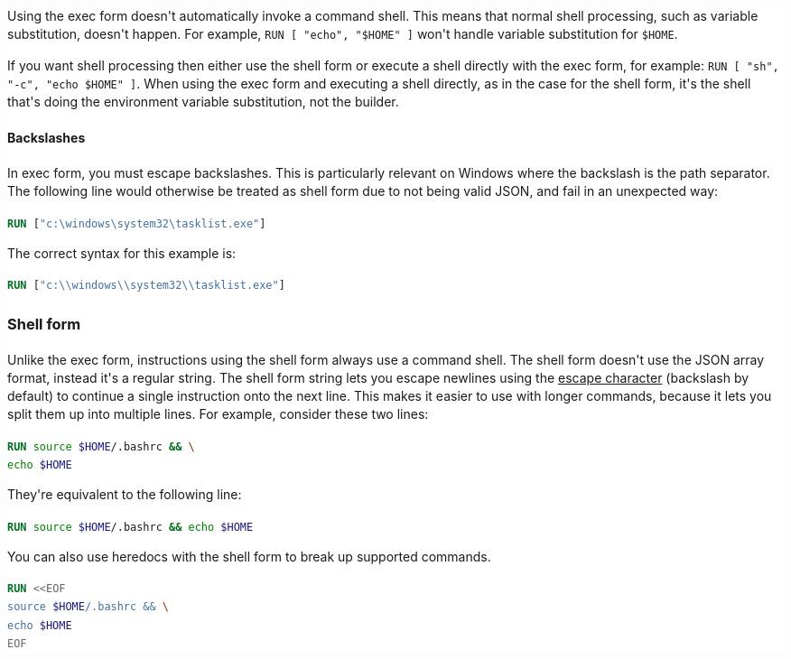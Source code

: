 Using the exec form doesn't automatically invoke a command shell. This means
that normal shell processing, such as variable substitution, doesn't happen.
For example, `RUN [ "echo", "$HOME" ]` won't handle variable substitution for
`$HOME`.

If you want shell processing then either use the shell form or execute a shell
directly with the exec form, for example: `RUN [ "sh", "-c", "echo $HOME" ]`.
When using the exec form and executing a shell directly, as in the case for the
shell form, it's the shell that's doing the environment variable substitution,
not the builder.

#### Backslashes

In exec form, you must escape backslashes. This is particularly relevant on
Windows where the backslash is the path separator. The following line would
otherwise be treated as shell form due to not being valid JSON, and fail in an
unexpected way:

```dockerfile
RUN ["c:\windows\system32\tasklist.exe"]
```

The correct syntax for this example is:

```dockerfile
RUN ["c:\\windows\\system32\\tasklist.exe"]
```

### Shell form

Unlike the exec form, instructions using the shell form always use a command
shell. The shell form doesn't use the JSON array format, instead it's a regular
string. The shell form string lets you escape newlines using the [escape
character](#escape) (backslash by default) to continue a single instruction
onto the next line. This makes it easier to use with longer commands, because
it lets you split them up into multiple lines. For example, consider these two
lines:

```dockerfile
RUN source $HOME/.bashrc && \
echo $HOME
```

They're equivalent to the following line:

```dockerfile
RUN source $HOME/.bashrc && echo $HOME
```

You can also use heredocs with the shell form to break up supported commands.

```dockerfile
RUN <<EOF
source $HOME/.bashrc && \
echo $HOME
EOF
```


[^1]: Value required
[^2]: For Docker-integrated [BuildKit](https://docs.docker.com/build/buildkit/#getting-started) and `docker buildx build`